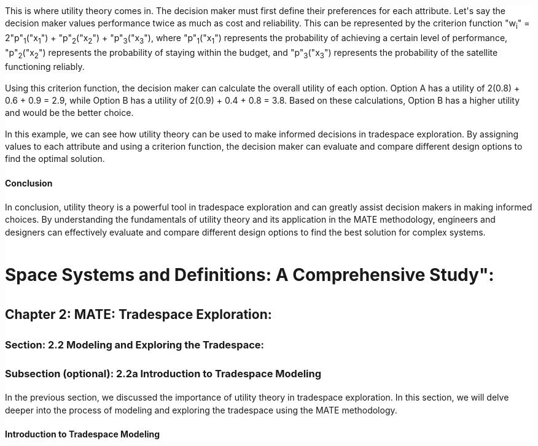

This is where utility theory comes in. The decision maker must first define their preferences for each attribute. Let's say the decision maker values performance twice as much as cost and reliability. This can be represented by the criterion function "w<sub>i</sub>" = 2"p"<sub>1</sub>("x<sub>1</sub>") + "p"<sub>2</sub>("x<sub>2</sub>") + "p"<sub>3</sub>("x<sub>3</sub>"), where "p"<sub>1</sub>("x<sub>1</sub>") represents the probability of achieving a certain level of performance, "p"<sub>2</sub>("x<sub>2</sub>") represents the probability of staying within the budget, and "p"<sub>3</sub>("x<sub>3</sub>") represents the probability of the satellite functioning reliably.



Using this criterion function, the decision maker can calculate the overall utility of each option. Option A has a utility of 2(0.8) + 0.6 + 0.9 = 2.9, while Option B has a utility of 2(0.9) + 0.4 + 0.8 = 3.8. Based on these calculations, Option B has a higher utility and would be the better choice.



In this example, we can see how utility theory can be used to make informed decisions in tradespace exploration. By assigning values to each attribute and using a criterion function, the decision maker can evaluate and compare different design options to find the optimal solution.



#### Conclusion



In conclusion, utility theory is a powerful tool in tradespace exploration and can greatly assist decision makers in making informed choices. By understanding the fundamentals of utility theory and its application in the MATE methodology, engineers and designers can effectively evaluate and compare different design options to find the best solution for complex systems. 





# Space Systems and Definitions: A Comprehensive Study":



## Chapter 2: MATE: Tradespace Exploration:



### Section: 2.2 Modeling and Exploring the Tradespace:



### Subsection (optional): 2.2a Introduction to Tradespace Modeling



In the previous section, we discussed the importance of utility theory in tradespace exploration. In this section, we will delve deeper into the process of modeling and exploring the tradespace using the MATE methodology.



#### Introduction to Tradespace Modeling
